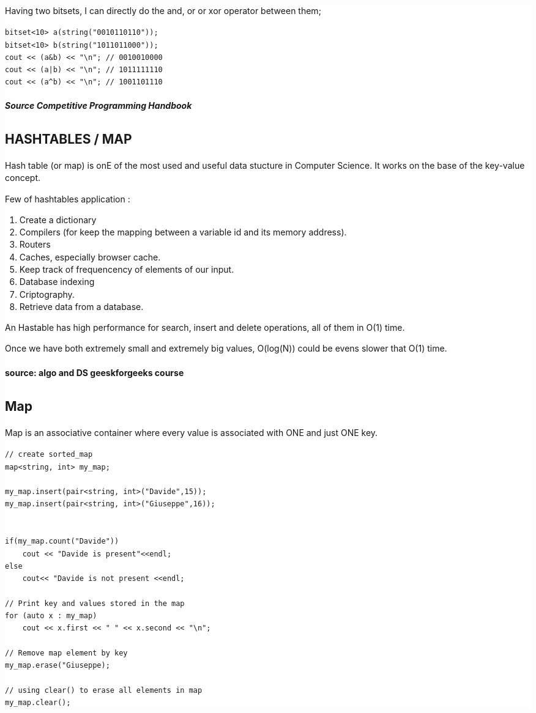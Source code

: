 Having two bitsets, I can directly do the and, or or xor operator between them;
```
bitset<10> a(string("0010110110"));
bitset<10> b(string("1011011000"));
cout << (a&b) << "\n"; // 0010010000
cout << (a|b) << "\n"; // 1011111110
cout << (a^b) << "\n"; // 1001101110
```
##### Source Competitive Programming Handbook

## HASHTABLES / MAP

Hash table (or map) is onE of the most used and useful data stucture in Computer Science. It works on the base of the key-value concept. 

Few of hashtables application :
1. Create a  dictionary
2. Compilers (for keep the mapping between a variable id and its memory address).
3. Routers
4. Caches, especially browser cache. 
5. Keep track of frequencency of elements of our input. 
6. Database indexing
7. Criptography.
8. Retrieve data from a database. 


An Hastable has high performance for search, insert and delete operations, all of them in O(1) time.

Once we have both extremely small and extremely big values, O(log(N)) could be evens slower that O(1) time.
#### source: algo and DS geeskforgeeks course


## Map

Map is an associative container where every value is associated with ONE and just ONE key. 

```
// create sorted_map
map<string, int> my_map;

my_map.insert(pair<string, int>("Davide",15));
my_map.insert(pair<string, int>("Giuseppe",16));


if(my_map.count("Davide"))
    cout << "Davide is present"<<endl;
else
    cout<< "Davide is not present <<endl;

// Print key and values stored in the map 
for (auto x : my_map) 
    cout << x.first << " " << x.second << "\n";

// Remove map element by key
my_map.erase("Giuseppe);

// using clear() to erase all elements in map 
my_map.clear(); 
```

